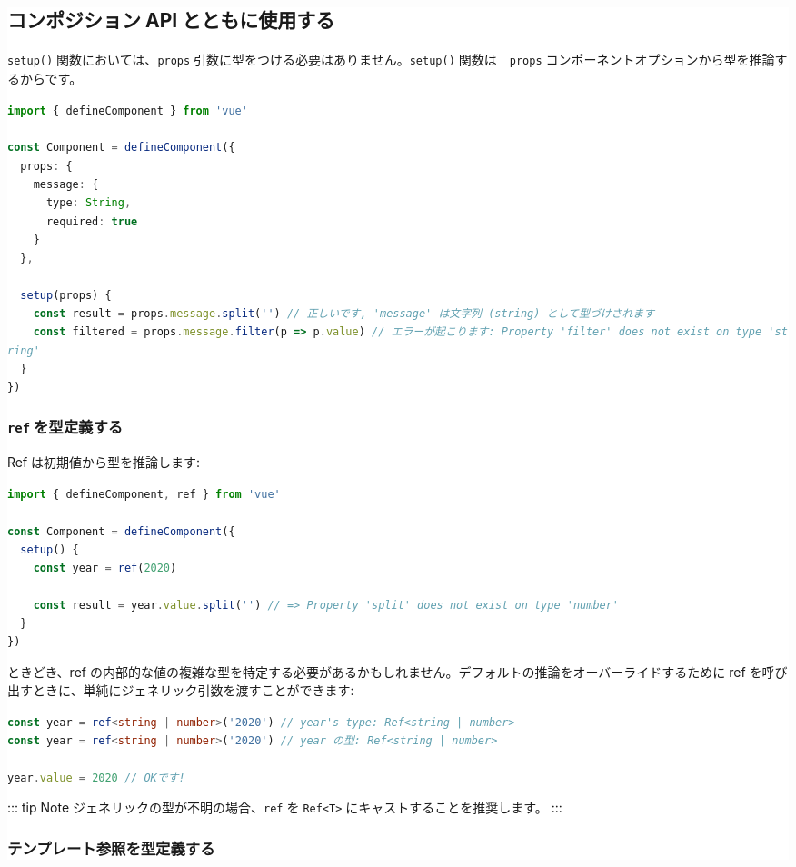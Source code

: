 ## コンポジション API とともに使用する

`setup()` 関数においては、`props` 引数に型をつける必要はありません。`setup()` 関数は　`props` コンポーネントオプションから型を推論するからです。

```ts
import { defineComponent } from 'vue'

const Component = defineComponent({
  props: {
    message: {
      type: String,
      required: true
    }
  },

  setup(props) {
    const result = props.message.split('') // 正しいです, 'message' は文字列 (string) として型づけされます
    const filtered = props.message.filter(p => p.value) // エラーが起こります: Property 'filter' does not exist on type 'string'
  }
})
```

### `ref` を型定義する

Ref は初期値から型を推論します:

```ts
import { defineComponent, ref } from 'vue'

const Component = defineComponent({
  setup() {
    const year = ref(2020)

    const result = year.value.split('') // => Property 'split' does not exist on type 'number'
  }
})
```

ときどき、ref の内部的な値の複雑な型を特定する必要があるかもしれません。デフォルトの推論をオーバーライドするために ref を呼び出すときに、単純にジェネリック引数を渡すことができます:

```ts
const year = ref<string | number>('2020') // year's type: Ref<string | number>
const year = ref<string | number>('2020') // year の型: Ref<string | number>

year.value = 2020 // OKです!
```

::: tip Note
ジェネリックの型が不明の場合、`ref` を `Ref<T>` にキャストすることを推奨します。
:::

### テンプレート参照を型定義する
